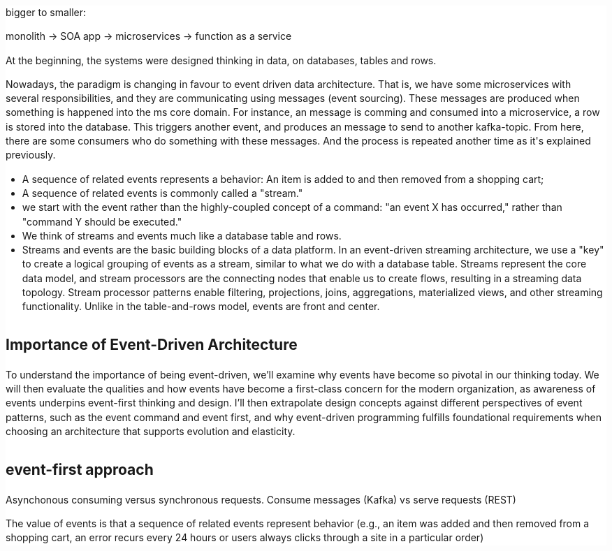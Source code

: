 bigger to smaller:

monolith -> SOA app -> microservices -> function as a service

At the beginning, the systems were designed thinking in data, on databases, tables and rows. 

Nowadays, the paradigm is changing in favour to event driven data architecture. 
That is, we have some microservices with several responsibilities, and they are communicating 
using messages (event sourcing). These messages are produced when something is happened into the ms core domain. 
For instance, an message is comming and consumed into a microservice, a row is stored into the database. 
This triggers another event, and produces an message to send to another kafka-topic. 
From here, there are some consumers who do something with these messages. 
And the process is repeated another time as it's explained previously.

- A sequence of related events represents a behavior: An item is added to and then removed from a shopping cart;
- A sequence of related events is commonly called a "stream."
- we start with the event rather than the highly-coupled concept of a command: "an event X has occurred," rather than "command Y should be executed."
- We think of streams and events much like a database table and rows.
- Streams and events are the basic building blocks of a data platform. 
In an event-driven streaming architecture, we use a "key" to create a logical grouping of events as a stream, similar to what 
we do with a database table. Streams represent the core data model, 
and stream processors are the connecting nodes that enable us to create flows, resulting in a streaming data topology. 
Stream processor patterns enable filtering, projections, joins, aggregations, materialized views, and other streaming functionality. 
Unlike in the table-and-rows model, events are front and center.

##  Importance of Event-Driven Architecture

To understand the importance of being event-driven, we’ll examine why events have become so pivotal in our thinking today. 
We will then evaluate the qualities and how events have become a first-class concern for the modern organization, 
as awareness of events underpins event-first thinking and design. 
I’ll then extrapolate design concepts against different perspectives of event patterns, such as the event command 
and event first, and why event-driven programming fulfills foundational requirements when choosing an architecture that 
supports evolution and elasticity.

## event-first approach

Asynchonous consuming versus synchronous requests.
Consume messages (Kafka) vs serve requests (REST)

The value of events is that a sequence of related events represent behavior 
(e.g., an item was added and then removed from a shopping cart, an error recurs every 24 hours 
or users always clicks through a site in a particular order)
